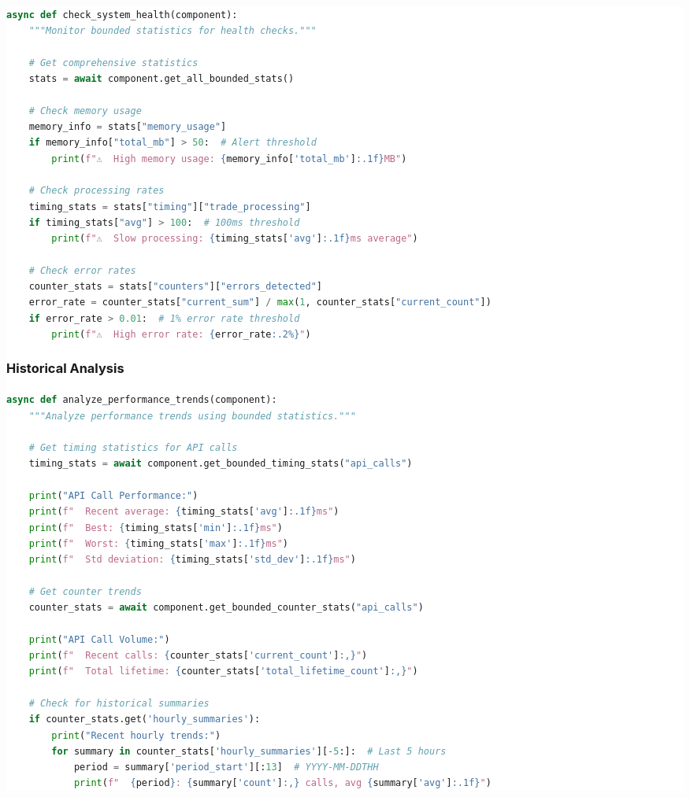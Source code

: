 ```python
async def check_system_health(component):
    """Monitor bounded statistics for health checks."""
    
    # Get comprehensive statistics
    stats = await component.get_all_bounded_stats()
    
    # Check memory usage
    memory_info = stats["memory_usage"]
    if memory_info["total_mb"] > 50:  # Alert threshold
        print(f"⚠️  High memory usage: {memory_info['total_mb']:.1f}MB")
    
    # Check processing rates
    timing_stats = stats["timing"]["trade_processing"]
    if timing_stats["avg"] > 100:  # 100ms threshold
        print(f"⚠️  Slow processing: {timing_stats['avg']:.1f}ms average")
    
    # Check error rates
    counter_stats = stats["counters"]["errors_detected"]
    error_rate = counter_stats["current_sum"] / max(1, counter_stats["current_count"])
    if error_rate > 0.01:  # 1% error rate threshold
        print(f"⚠️  High error rate: {error_rate:.2%}")
```

### Historical Analysis

```python
async def analyze_performance_trends(component):
    """Analyze performance trends using bounded statistics."""
    
    # Get timing statistics for API calls
    timing_stats = await component.get_bounded_timing_stats("api_calls")
    
    print("API Call Performance:")
    print(f"  Recent average: {timing_stats['avg']:.1f}ms")
    print(f"  Best: {timing_stats['min']:.1f}ms")
    print(f"  Worst: {timing_stats['max']:.1f}ms")
    print(f"  Std deviation: {timing_stats['std_dev']:.1f}ms")
    
    # Get counter trends
    counter_stats = await component.get_bounded_counter_stats("api_calls")
    
    print("API Call Volume:")
    print(f"  Recent calls: {counter_stats['current_count']:,}")
    print(f"  Total lifetime: {counter_stats['total_lifetime_count']:,}")
    
    # Check for historical summaries
    if counter_stats.get('hourly_summaries'):
        print("Recent hourly trends:")
        for summary in counter_stats['hourly_summaries'][-5:]:  # Last 5 hours
            period = summary['period_start'][:13]  # YYYY-MM-DDTHH
            print(f"  {period}: {summary['count']:,} calls, avg {summary['avg']:.1f}")
```

